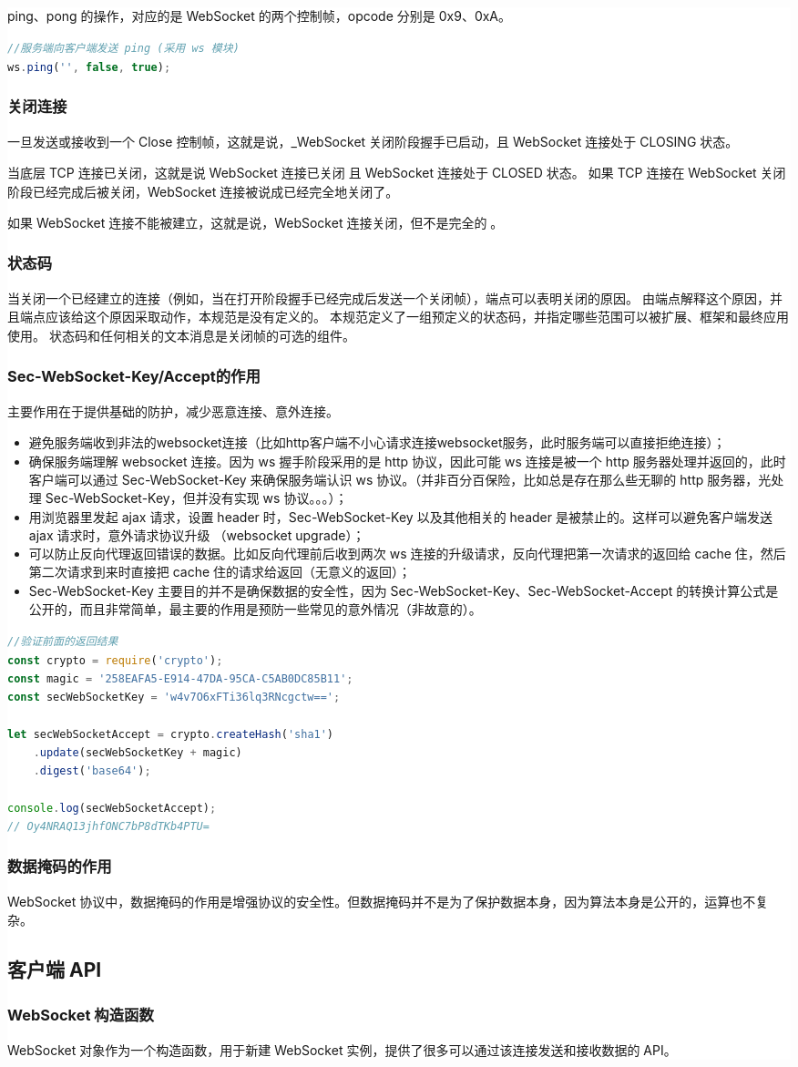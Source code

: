 ping、pong 的操作，对应的是 WebSocket 的两个控制帧，opcode 分别是 0x9、0xA。

``` js
//服务端向客户端发送 ping (采用 ws 模块)
ws.ping('', false, true);
```

### 关闭连接
一旦发送或接收到一个 Close 控制帧，这就是说，_WebSocket 关闭阶段握手已启动，且 WebSocket 连接处于 CLOSING 状态。

当底层 TCP 连接已关闭，这就是说 WebSocket 连接已关闭 且 WebSocket 连接处于 CLOSED 状态。 如果 TCP 连接在 WebSocket 关闭阶段已经完成后被关闭，WebSocket 连接被说成已经完全地关闭了。

如果 WebSocket 连接不能被建立，这就是说，WebSocket 连接关闭，但不是完全的 。

### 状态码
当关闭一个已经建立的连接（例如，当在打开阶段握手已经完成后发送一个关闭帧），端点可以表明关闭的原因。 由端点解释这个原因，并且端点应该给这个原因采取动作，本规范是没有定义的。 本规范定义了一组预定义的状态码，并指定哪些范围可以被扩展、框架和最终应用使用。 状态码和任何相关的文本消息是关闭帧的可选的组件。

### Sec-WebSocket-Key/Accept的作用
主要作用在于提供基础的防护，减少恶意连接、意外连接。

* 避免服务端收到非法的websocket连接（比如http客户端不小心请求连接websocket服务，此时服务端可以直接拒绝连接）；
* 确保服务端理解 websocket 连接。因为 ws 握手阶段采用的是 http 协议，因此可能 ws 连接是被一个 http 服务器处理并返回的，此时客户端可以通过 Sec-WebSocket-Key 来确保服务端认识 ws 协议。（并非百分百保险，比如总是存在那么些无聊的 http 服务器，光处理 Sec-WebSocket-Key，但并没有实现 ws 协议。。。）；
* 用浏览器里发起 ajax 请求，设置 header 时，Sec-WebSocket-Key 以及其他相关的 header 是被禁止的。这样可以避免客户端发送 ajax 请求时，意外请求协议升级 （websocket upgrade）；
* 可以防止反向代理返回错误的数据。比如反向代理前后收到两次 ws 连接的升级请求，反向代理把第一次请求的返回给 cache 住，然后第二次请求到来时直接把 cache 住的请求给返回（无意义的返回）；
* Sec-WebSocket-Key 主要目的并不是确保数据的安全性，因为 Sec-WebSocket-Key、Sec-WebSocket-Accept 的转换计算公式是公开的，而且非常简单，最主要的作用是预防一些常见的意外情况（非故意的）。

``` js
//验证前面的返回结果
const crypto = require('crypto');
const magic = '258EAFA5-E914-47DA-95CA-C5AB0DC85B11';
const secWebSocketKey = 'w4v7O6xFTi36lq3RNcgctw==';

let secWebSocketAccept = crypto.createHash('sha1')
	.update(secWebSocketKey + magic)
	.digest('base64');

console.log(secWebSocketAccept);
// Oy4NRAQ13jhfONC7bP8dTKb4PTU=
```

### 数据掩码的作用
WebSocket 协议中，数据掩码的作用是增强协议的安全性。但数据掩码并不是为了保护数据本身，因为算法本身是公开的，运算也不复杂。

## 客户端 API
### WebSocket 构造函数
WebSocket 对象作为一个构造函数，用于新建 WebSocket 实例，提供了很多可以通过该连接发送和接收数据的 API。
